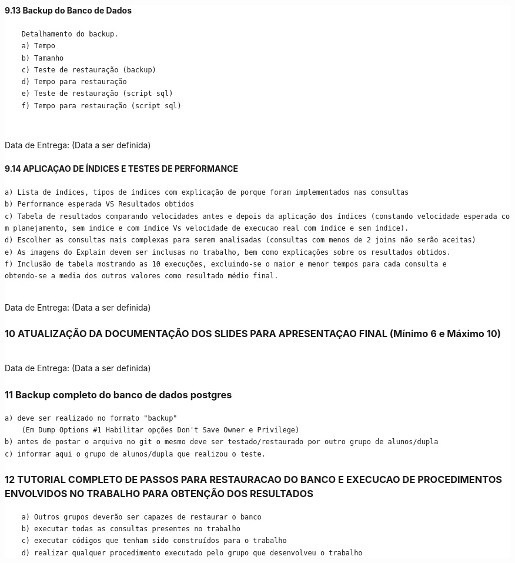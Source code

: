 #### 9.13	Backup do Banco de Dados<br>
        Detalhamento do backup.
        a) Tempo
        b) Tamanho
        c) Teste de restauração (backup)
        d) Tempo para restauração
        e) Teste de restauração (script sql)
        f) Tempo para restauração (script sql)
<br>

Data de Entrega: (Data a ser definida)
<br>

#### 9.14	APLICAÇAO DE ÍNDICES E TESTES DE PERFORMANCE<br>
    a) Lista de índices, tipos de índices com explicação de porque foram implementados nas consultas 
    b) Performance esperada VS Resultados obtidos
    c) Tabela de resultados comparando velocidades antes e depois da aplicação dos índices (constando velocidade esperada com planejamento, sem indice e com índice Vs velocidade de execucao real com índice e sem índice).
    d) Escolher as consultas mais complexas para serem analisadas (consultas com menos de 2 joins não serão aceitas)
    e) As imagens do Explain devem ser inclusas no trabalho, bem como explicações sobre os resultados obtidos.
    f) Inclusão de tabela mostrando as 10 execuções, excluindo-se o maior e menor tempos para cada consulta e 
    obtendo-se a media dos outros valores como resultado médio final.
<br>
    Data de Entrega: (Data a ser definida)
<br>   

### 10	ATUALIZAÇÃO DA DOCUMENTAÇÃO DOS SLIDES PARA APRESENTAÇAO FINAL (Mínimo 6 e Máximo 10)<br>
<br>
    Data de Entrega: (Data a ser definida)
<br>

### 11 Backup completo do banco de dados postgres 
    a) deve ser realizado no formato "backup" 
        (Em Dump Options #1 Habilitar opções Don't Save Owner e Privilege)
    b) antes de postar o arquivo no git o mesmo deve ser testado/restaurado por outro grupo de alunos/dupla
    c) informar aqui o grupo de alunos/dupla que realizou o teste.

    
### 12	TUTORIAL COMPLETO DE PASSOS PARA RESTAURACAO DO BANCO E EXECUCAO DE PROCEDIMENTOS ENVOLVIDOS NO TRABALHO PARA OBTENÇÃO DOS RESULTADOS<br>
        a) Outros grupos deverão ser capazes de restaurar o banco 
        b) executar todas as consultas presentes no trabalho
        c) executar códigos que tenham sido construídos para o trabalho 
        d) realizar qualquer procedimento executado pelo grupo que desenvolveu o trabalho
